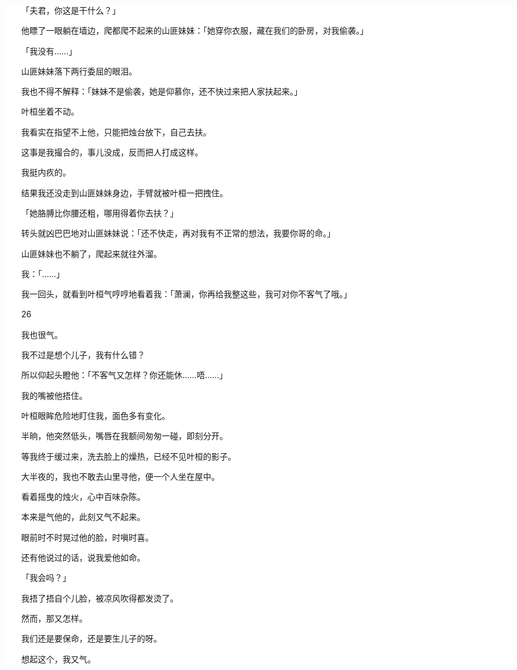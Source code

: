&emsp;&emsp;「夫君，你这是干什么？」  
  
&emsp;&emsp;他瞟了一眼躺在墙边，爬都爬不起来的山匪妹妹：「她穿你衣服，藏在我们的卧房，对我偷袭。」  
  
&emsp;&emsp;「我没有……」  
  
&emsp;&emsp;山匪妹妹落下两行委屈的眼泪。  
  
&emsp;&emsp;我也不得不解释：「妹妹不是偷袭，她是仰慕你，还不快过来把人家扶起来。」  
  
&emsp;&emsp;叶桓坐着不动。  
  
&emsp;&emsp;我看实在指望不上他，只能把烛台放下，自己去扶。  
  
&emsp;&emsp;这事是我撮合的，事儿没成，反而把人打成这样。  
  
&emsp;&emsp;我挺内疚的。  
  
&emsp;&emsp;结果我还没走到山匪妹妹身边，手臂就被叶桓一把拽住。  
  
&emsp;&emsp;「她胳膊比你腰还粗，哪用得着你去扶？」  
  
&emsp;&emsp;转头就凶巴巴地对山匪妹妹说：「还不快走，再对我有不正常的想法，我要你哥的命。」  
  
&emsp;&emsp;山匪妹妹也不躺了，爬起来就往外溜。  
  
&emsp;&emsp;我：「……」  
  
&emsp;&emsp;我一回头，就看到叶桓气哼哼地看着我：「萧澜，你再给我整这些，我可对你不客气了哦。」  
  
&emsp;&emsp;26  
  
&emsp;&emsp;我也很气。  
  
&emsp;&emsp;我不过是想个儿子，我有什么错？  
  
&emsp;&emsp;所以仰起头瞪他：「不客气又怎样？你还能休……唔……」  
  
&emsp;&emsp;我的嘴被他捂住。  
  
&emsp;&emsp;叶桓眼眸危险地盯住我，面色多有变化。  
  
&emsp;&emsp;半晌，他突然低头，嘴唇在我额间匆匆一碰，即刻分开。  
  
&emsp;&emsp;等我终于缓过来，洗去脸上的燥热，已经不见叶桓的影子。  
  
&emsp;&emsp;大半夜的，我也不敢去山里寻他，便一个人坐在屋中。  
  
&emsp;&emsp;看着摇曳的烛火，心中百味杂陈。  
  
&emsp;&emsp;本来是气他的，此刻又气不起来。  
  
&emsp;&emsp;眼前时不时晃过他的脸，时嗔时喜。  
  
&emsp;&emsp;还有他说过的话，说我爱他如命。  
  
&emsp;&emsp;「我会吗？」  
  
&emsp;&emsp;我捂了捂自个儿脸，被凉风吹得都发烫了。  
  
&emsp;&emsp;然而，那又怎样。  
  
&emsp;&emsp;我们还是要保命，还是要生儿子的呀。  
  
&emsp;&emsp;想起这个，我又气。  
  